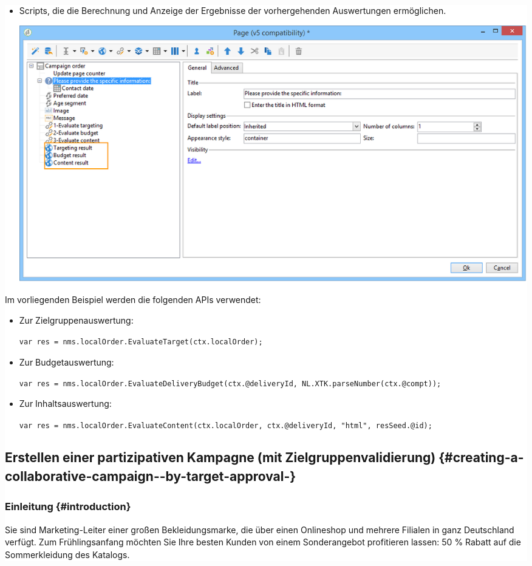 * Scripts, die die Berechnung und Anzeige der Ergebnisse der vorhergehenden Auswertungen ermöglichen.

  ![](assets/mkg_dist_web_app4.png)

Im vorliegenden Beispiel werden die folgenden APIs verwendet:

* Zur Zielgruppenauswertung:

  ```
  var res = nms.localOrder.EvaluateTarget(ctx.localOrder);
  ```

* Zur Budgetauswertung:

  ```
  var res = nms.localOrder.EvaluateDeliveryBudget(ctx.@deliveryId, NL.XTK.parseNumber(ctx.@compt));
  ```

* Zur Inhaltsauswertung:

  ```
  var res = nms.localOrder.EvaluateContent(ctx.localOrder, ctx.@deliveryId, "html", resSeed.@id);
  ```

## Erstellen einer partizipativen Kampagne (mit Zielgruppenvalidierung) {#creating-a-collaborative-campaign--by-target-approval-}

### Einleitung {#introduction}

Sie sind Marketing-Leiter einer großen Bekleidungsmarke, die über einen Onlineshop und mehrere Filialen in ganz Deutschland verfügt. Zum Frühlingsanfang möchten Sie Ihre besten Kunden von einem Sonderangebot profitieren lassen: 50 % Rabatt auf die Sommerkleidung des Katalogs.
